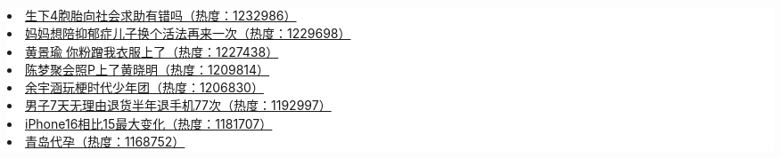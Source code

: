 <li>
<a href="https://s.weibo.com/weibo?q=%23%E7%94%9F%E4%B8%8B4%E8%83%9E%E8%83%8E%E5%90%91%E7%A4%BE%E4%BC%9A%E6%B1%82%E5%8A%A9%E6%9C%89%E9%94%99%E5%90%97%23" target="weibo">
生下4胞胎向社会求助有错吗（热度：1232986）
</a>
</li>

<li>
<a href="https://s.weibo.com/weibo?q=%23%E5%A6%88%E5%A6%88%E6%83%B3%E9%99%AA%E6%8A%91%E9%83%81%E7%97%87%E5%84%BF%E5%AD%90%E6%8D%A2%E4%B8%AA%E6%B4%BB%E6%B3%95%E5%86%8D%E6%9D%A5%E4%B8%80%E6%AC%A1%23" target="weibo">
妈妈想陪抑郁症儿子换个活法再来一次（热度：1229698）
</a>
</li>

<li>
<a href="https://s.weibo.com/weibo?q=%23%E9%BB%84%E6%99%AF%E7%91%9C%20%E4%BD%A0%E7%B2%89%E8%B9%AD%E6%88%91%E8%A1%A3%E6%9C%8D%E4%B8%8A%E4%BA%86%23" target="weibo">
黄景瑜 你粉蹭我衣服上了（热度：1227438）
</a>
</li>

<li>
<a href="https://s.weibo.com/weibo?q=%23%E9%99%88%E6%A2%A6%E8%81%9A%E4%BC%9A%E7%85%A7P%E4%B8%8A%E4%BA%86%E9%BB%84%E6%99%93%E6%98%8E%23" target="weibo">
陈梦聚会照P上了黄晓明（热度：1209814）
</a>
</li>

<li>
<a href="https://s.weibo.com/weibo?q=%23%E4%BD%99%E5%AE%87%E6%B6%B5%E7%8E%A9%E6%A2%97%E6%97%B6%E4%BB%A3%E5%B0%91%E5%B9%B4%E5%9B%A2%23" target="weibo">
余宇涵玩梗时代少年团（热度：1206830）
</a>
</li>

<li>
<a href="https://s.weibo.com/weibo?q=%23%E7%94%B7%E5%AD%907%E5%A4%A9%E6%97%A0%E7%90%86%E7%94%B1%E9%80%80%E8%B4%A7%E5%8D%8A%E5%B9%B4%E9%80%80%E6%89%8B%E6%9C%BA77%E6%AC%A1%23" target="weibo">
男子7天无理由退货半年退手机77次（热度：1192997）
</a>
</li>

<li>
<a href="https://s.weibo.com/weibo?q=%23iPhone16%E7%9B%B8%E6%AF%9415%E6%9C%80%E5%A4%A7%E5%8F%98%E5%8C%96%23" target="weibo">
iPhone16相比15最大变化（热度：1181707）
</a>
</li>

<li>
<a href="https://s.weibo.com/weibo?q=%23%E9%9D%92%E5%B2%9B%E4%BB%A3%E5%AD%95%23" target="weibo">
青岛代孕（热度：1168752）
</a>
</li>
